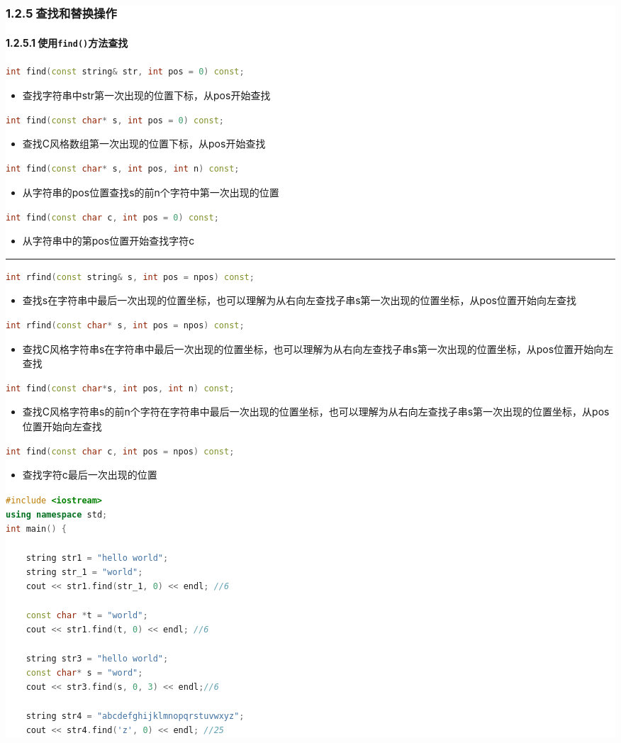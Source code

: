 

### 1.2.5 查找和替换操作

#### 1.2.5.1 使用`find()`方法查找

```cpp
int find(const string& str, int pos = 0) const;
```

+ 查找字符串中str第一次出现的位置下标，从pos开始查找

```cpp
int find(const char* s, int pos = 0) const;
```

+ 查找C风格数组第一次出现的位置下标，从pos开始查找

```cpp
int find(const char* s, int pos, int n) const;
```

+ 从字符串的pos位置查找s的前n个字符中第一次出现的位置

```cpp
int find(const char c, int pos = 0) const;
```

+ 从字符串中的第pos位置开始查找字符c

---

```cpp
int rfind(const string& s, int pos = npos) const;
```

+ 查找s在字符串中最后一次出现的位置坐标，也可以理解为从右向左查找子串s第一次出现的位置坐标，从pos位置开始向左查找

```cpp
int rfind(const char* s, int pos = npos) const;
```

+ 查找C风格字符串s在字符串中最后一次出现的位置坐标，也可以理解为从右向左查找子串s第一次出现的位置坐标，从pos位置开始向左查找

```cpp
int find(const char*s, int pos, int n) const;
```

+ 查找C风格字符串s的前n个字符在字符串中最后一次出现的位置坐标，也可以理解为从右向左查找子串s第一次出现的位置坐标，从pos位置开始向左查找

```cpp
int find(const char c, int pos = npos) const;
```

+ 查找字符c最后一次出现的位置

```cpp
#include <iostream>
using namespace std;
int main() {

	string str1 = "hello world";
	string str_1 = "world";
	cout << str1.find(str_1, 0) << endl; //6

	const char *t = "world";
	cout << str1.find(t, 0) << endl; //6

	string str3 = "hello world";
	const char* s = "word";
	cout << str3.find(s, 0, 3) << endl;//6

	string str4 = "abcdefghijklmnopqrstuvwxyz";
	cout << str4.find('z', 0) << endl; //25

```